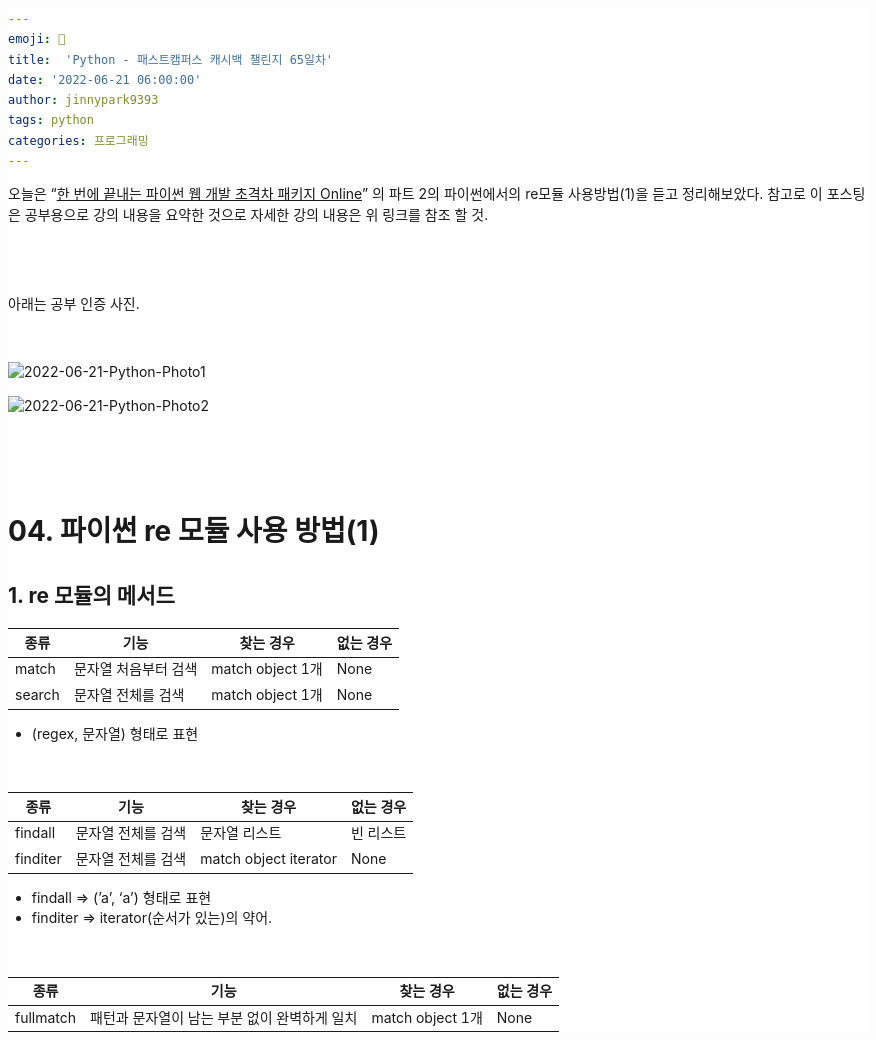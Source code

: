 ```yaml
---
emoji: 🐍
title:  'Python - 패스트캠퍼스 캐시백 챌린지 65일차'
date: '2022-06-21 06:00:00'
author: jinnypark9393
tags: python
categories: 프로그래밍
---
```


오늘은 “[한 번에 끝내는 파이썬 웹 개발 초격차 패키지 Online](https://fastcampus.co.kr/dev_online_pyweb)” 의 파트 2의 파이썬에서의 re모듈 사용방법(1)을 듣고 정리해보았다. 참고로 이 포스팅은 공부용으로 강의 내용을 요약한 것으로 자세한 강의 내용은 위 링크를 참조 할 것.

<br/><br/>

아래는 공부 인증 사진. 

<br/>

![2022-06-21-Python-Photo1](/assets/images/2022-06-21-Python-Photo/2022-06-21-Python-Photo1.jpg)

![2022-06-21-Python-Photo2](/assets/images/2022-06-21-Python-Photo/2022-06-21-Python-Photo2.jpg)

<br/><br/>

# 04. 파이썬 re 모듈 사용 방법(1)

## 1. re 모듈의 메서드

| 종류 | 기능 | 찾는 경우 | 없는 경우 |
| --- | --- | --- | --- |
| match | 문자열 처음부터 검색 | match object 1개 | None |
| search | 문자열 전체를 검색 | match object 1개 | None |

- (regex, 문자열) 형태로 표현

<br/>

| 종류 | 기능 | 찾는 경우 | 없는 경우 |
| --- | --- | --- | --- |
| findall | 문자열 전체를 검색 | 문자열 리스트 | 빈 리스트 |
| finditer | 문자열 전체를 검색 | match object iterator | None |

- findall ⇒ (’a’, ‘a’) 형태로 표현
- finditer ⇒ iterator(순서가 있는)의 약어.

<br/>

| 종류 | 기능 | 찾는 경우 | 없는 경우 |
| --- | --- | --- | --- |
| fullmatch | 패턴과 문자열이 남는 부분 없이 완벽하게 일치 | match object 1개 | None |
